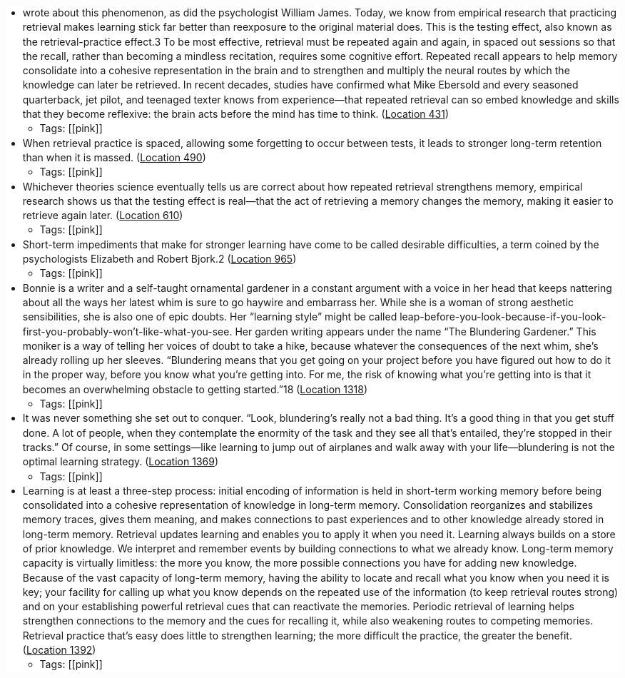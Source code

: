 - wrote about this phenomenon, as did the psychologist William James. Today, we know from empirical research that practicing retrieval makes learning stick far better than reexposure to the original material does. This is the testing effect, also known as the retrieval-practice effect.3 To be most effective, retrieval must be repeated again and again, in spaced out sessions so that the recall, rather than becoming a mindless recitation, requires some cognitive effort. Repeated recall appears to help memory consolidate into a cohesive representation in the brain and to strengthen and multiply the neural routes by which the knowledge can later be retrieved. In recent decades, studies have confirmed what Mike Ebersold and every seasoned quarterback, jet pilot, and teenaged texter knows from experience—that repeated retrieval can so embed knowledge and skills that they become reflexive: the brain acts before the mind has time to think. ([Location 431](https://readwise.io/to_kindle?action=open&asin=B00JQ3FN7M&location=431))
    - Tags: [[pink]] 
- When retrieval practice is spaced, allowing some forgetting to occur between tests, it leads to stronger long-term retention than when it is massed. ([Location 490](https://readwise.io/to_kindle?action=open&asin=B00JQ3FN7M&location=490))
    - Tags: [[pink]] 
- Whichever theories science eventually tells us are correct about how repeated retrieval strengthens memory, empirical research shows us that the testing effect is real—that the act of retrieving a memory changes the memory, making it easier to retrieve again later. ([Location 610](https://readwise.io/to_kindle?action=open&asin=B00JQ3FN7M&location=610))
    - Tags: [[pink]] 
- Short-term impediments that make for stronger learning have come to be called desirable difficulties, a term coined by the psychologists Elizabeth and Robert Bjork.2 ([Location 965](https://readwise.io/to_kindle?action=open&asin=B00JQ3FN7M&location=965))
    - Tags: [[pink]] 
- Bonnie is a writer and a self-taught ornamental gardener in a constant argument with a voice in her head that keeps nattering about all the ways her latest whim is sure to go haywire and embarrass her. While she is a woman of strong aesthetic sensibilities, she is also one of epic doubts. Her “learning style” might be called leap-before-you-look-because-if-you-look-first-you-probably-won’t-like-what-you-see. Her garden writing appears under the name “The Blundering Gardener.” This moniker is a way of telling her voices of doubt to take a hike, because whatever the consequences of the next whim, she’s already rolling up her sleeves. “Blundering means that you get going on your project before you have figured out how to do it in the proper way, before you know what you’re getting into. For me, the risk of knowing what you’re getting into is that it becomes an overwhelming obstacle to getting started.”18 ([Location 1318](https://readwise.io/to_kindle?action=open&asin=B00JQ3FN7M&location=1318))
    - Tags: [[pink]] 
- It was never something she set out to conquer. “Look, blundering’s really not a bad thing. It’s a good thing in that you get stuff done. A lot of people, when they contemplate the enormity of the task and they see all that’s entailed, they’re stopped in their tracks.” Of course, in some settings—like learning to jump out of airplanes and walk away with your life—blundering is not the optimal learning strategy. ([Location 1369](https://readwise.io/to_kindle?action=open&asin=B00JQ3FN7M&location=1369))
    - Tags: [[pink]] 
- Learning is at least a three-step process: initial encoding of information is held in short-term working memory before being consolidated into a cohesive representation of knowledge in long-term memory. Consolidation reorganizes and stabilizes memory traces, gives them meaning, and makes connections to past experiences and to other knowledge already stored in long-term memory. Retrieval updates learning and enables you to apply it when you need it. Learning always builds on a store of prior knowledge. We interpret and remember events by building connections to what we already know. Long-term memory capacity is virtually limitless: the more you know, the more possible connections you have for adding new knowledge. Because of the vast capacity of long-term memory, having the ability to locate and recall what you know when you need it is key; your facility for calling up what you know depends on the repeated use of the information (to keep retrieval routes strong) and on your establishing powerful retrieval cues that can reactivate the memories. Periodic retrieval of learning helps strengthen connections to the memory and the cues for recalling it, while also weakening routes to competing memories. Retrieval practice that’s easy does little to strengthen learning; the more difficult the practice, the greater the benefit. ([Location 1392](https://readwise.io/to_kindle?action=open&asin=B00JQ3FN7M&location=1392))
    - Tags: [[pink]] 